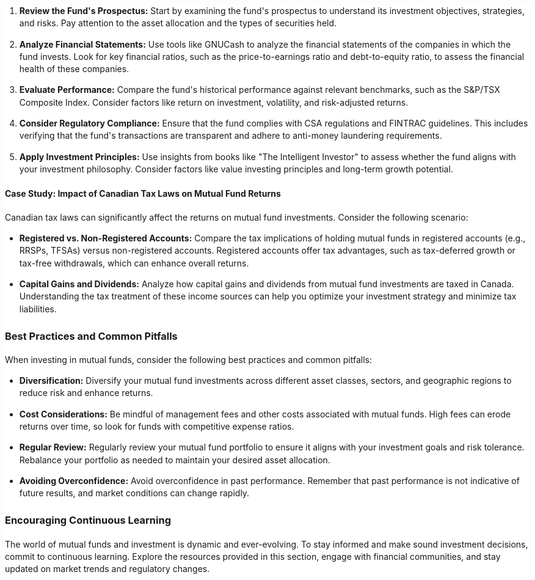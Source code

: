 1. **Review the Fund's Prospectus:** Start by examining the fund's prospectus to understand its investment objectives, strategies, and risks. Pay attention to the asset allocation and the types of securities held.

2. **Analyze Financial Statements:** Use tools like GNUCash to analyze the financial statements of the companies in which the fund invests. Look for key financial ratios, such as the price-to-earnings ratio and debt-to-equity ratio, to assess the financial health of these companies.

3. **Evaluate Performance:** Compare the fund's historical performance against relevant benchmarks, such as the S&P/TSX Composite Index. Consider factors like return on investment, volatility, and risk-adjusted returns.

4. **Consider Regulatory Compliance:** Ensure that the fund complies with CSA regulations and FINTRAC guidelines. This includes verifying that the fund's transactions are transparent and adhere to anti-money laundering requirements.

5. **Apply Investment Principles:** Use insights from books like "The Intelligent Investor" to assess whether the fund aligns with your investment philosophy. Consider factors like value investing principles and long-term growth potential.

#### Case Study: Impact of Canadian Tax Laws on Mutual Fund Returns

Canadian tax laws can significantly affect the returns on mutual fund investments. Consider the following scenario:

- **Registered vs. Non-Registered Accounts:** Compare the tax implications of holding mutual funds in registered accounts (e.g., RRSPs, TFSAs) versus non-registered accounts. Registered accounts offer tax advantages, such as tax-deferred growth or tax-free withdrawals, which can enhance overall returns.

- **Capital Gains and Dividends:** Analyze how capital gains and dividends from mutual fund investments are taxed in Canada. Understanding the tax treatment of these income sources can help you optimize your investment strategy and minimize tax liabilities.

### Best Practices and Common Pitfalls

When investing in mutual funds, consider the following best practices and common pitfalls:

- **Diversification:** Diversify your mutual fund investments across different asset classes, sectors, and geographic regions to reduce risk and enhance returns.

- **Cost Considerations:** Be mindful of management fees and other costs associated with mutual funds. High fees can erode returns over time, so look for funds with competitive expense ratios.

- **Regular Review:** Regularly review your mutual fund portfolio to ensure it aligns with your investment goals and risk tolerance. Rebalance your portfolio as needed to maintain your desired asset allocation.

- **Avoiding Overconfidence:** Avoid overconfidence in past performance. Remember that past performance is not indicative of future results, and market conditions can change rapidly.

### Encouraging Continuous Learning

The world of mutual funds and investment is dynamic and ever-evolving. To stay informed and make sound investment decisions, commit to continuous learning. Explore the resources provided in this section, engage with financial communities, and stay updated on market trends and regulatory changes.
